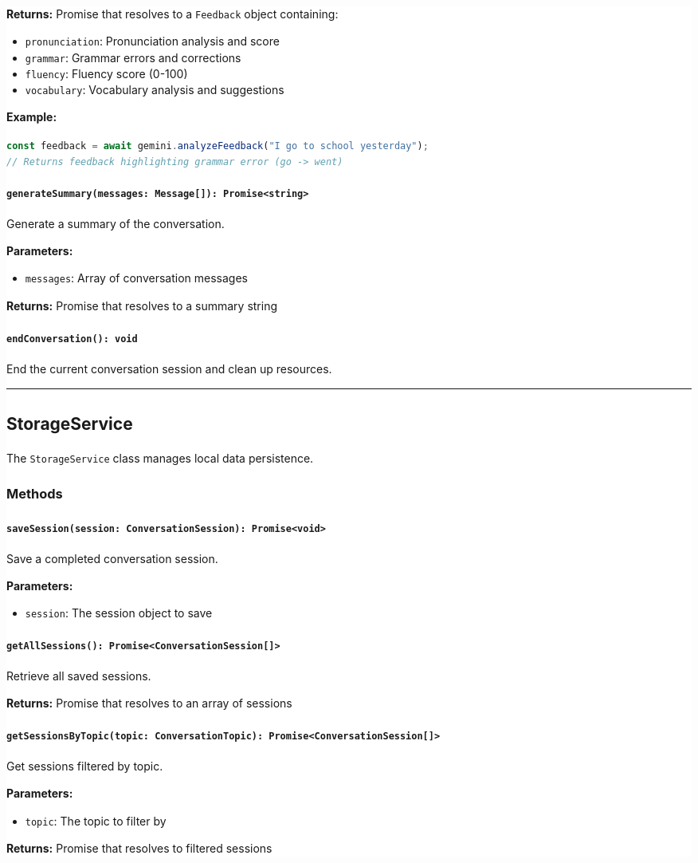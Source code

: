 **Returns:** Promise that resolves to a `Feedback` object containing:
- `pronunciation`: Pronunciation analysis and score
- `grammar`: Grammar errors and corrections
- `fluency`: Fluency score (0-100)
- `vocabulary`: Vocabulary analysis and suggestions

**Example:**
```typescript
const feedback = await gemini.analyzeFeedback("I go to school yesterday");
// Returns feedback highlighting grammar error (go -> went)
```

#### `generateSummary(messages: Message[]): Promise<string>`

Generate a summary of the conversation.

**Parameters:**
- `messages`: Array of conversation messages

**Returns:** Promise that resolves to a summary string

#### `endConversation(): void`

End the current conversation session and clean up resources.

---

## StorageService

The `StorageService` class manages local data persistence.

### Methods

#### `saveSession(session: ConversationSession): Promise<void>`

Save a completed conversation session.

**Parameters:**
- `session`: The session object to save

#### `getAllSessions(): Promise<ConversationSession[]>`

Retrieve all saved sessions.

**Returns:** Promise that resolves to an array of sessions

#### `getSessionsByTopic(topic: ConversationTopic): Promise<ConversationSession[]>`

Get sessions filtered by topic.

**Parameters:**
- `topic`: The topic to filter by

**Returns:** Promise that resolves to filtered sessions
